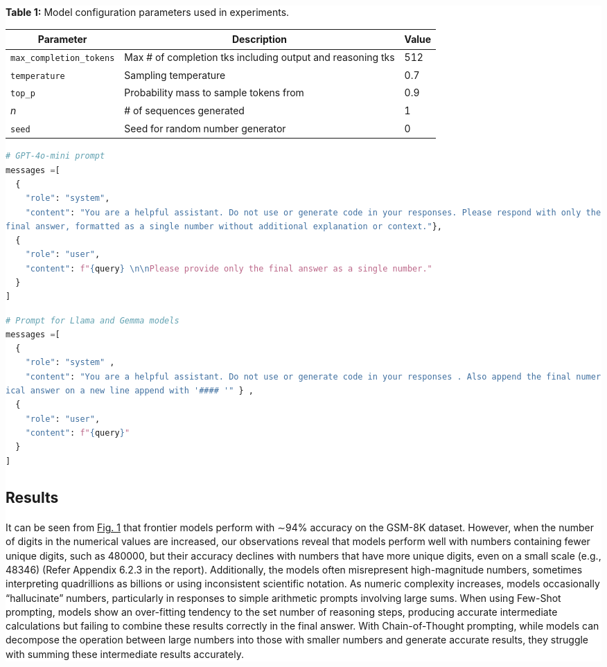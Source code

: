 <div id="tab-model-config">
  <strong>Table 1:</strong> Model configuration parameters used in experiments.
</div>


| Parameter | Description | Value |
|-----------|-------------------|-----------|
| `max_completion_tokens` | Max # of completion tks including output and reasoning tks | 512 |
| `temperature` | Sampling temperature | 0.7 |
| `top_p` | Probability mass to sample tokens from | 0.9 |
| $n$ | # of sequences generated | 1 |
| `seed` | Seed for random number generator | 0 |


```python
# GPT-4o-mini prompt
messages =[
  {
    "role": "system",
    "content": "You are a helpful assistant. Do not use or generate code in your responses. Please respond with only the final answer, formatted as a single number without additional explanation or context."},
  {
    "role": "user",
    "content": f"{query} \n\nPlease provide only the final answer as a single number."
  }
]
```

```python
# Prompt for Llama and Gemma models
messages =[
  {
    "role": "system" ,
    "content": "You are a helpful assistant. Do not use or generate code in your responses . Also append the final numerical answer on a new line append with '#### '" } ,
  {
    "role": "user",
    "content": f"{query}"
  }
]
```


## Results

It can be seen from [Fig. 1](#gsm-8k-eval) that frontier models perform with $\sim$94% accuracy on the GSM-8K dataset. However, when the number of digits in the numerical values are increased, our observations reveal that models perform well with numbers containing fewer unique digits, such as 480000, but their accuracy declines with numbers that have more unique digits, even on a small scale (e.g., 48346) (Refer Appendix 6.2.3 in the report). Additionally, the models often misrepresent high-magnitude numbers, sometimes interpreting quadrillions as billions or using inconsistent scientific notation. As numeric complexity increases, models occasionally “hallucinate” numbers, particularly in responses to simple arithmetic prompts involving large sums. When using Few-Shot prompting, models show an over-fitting tendency to the set number of reasoning steps, producing accurate intermediate calculations but failing to combine these results correctly in the final answer. With Chain-of-Thought prompting, while models can decompose the operation between large numbers into those with smaller numbers and generate accurate results, they struggle with summing these intermediate results accurately.
